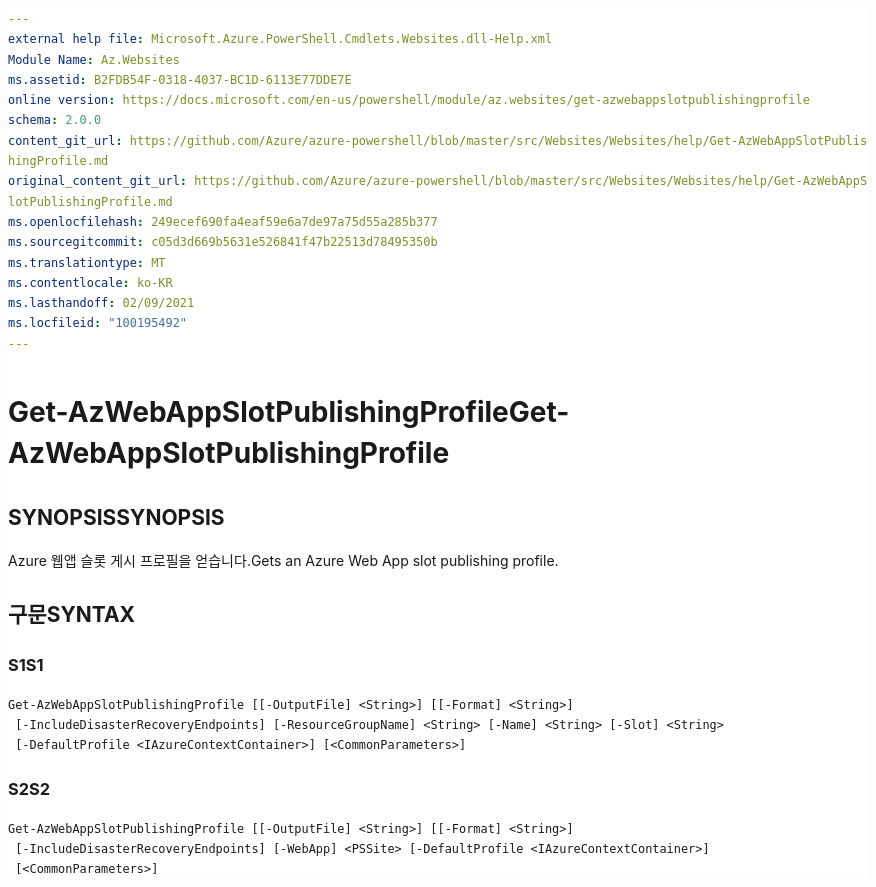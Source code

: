 ```yaml
---
external help file: Microsoft.Azure.PowerShell.Cmdlets.Websites.dll-Help.xml
Module Name: Az.Websites
ms.assetid: B2FDB54F-0318-4037-BC1D-6113E77DDE7E
online version: https://docs.microsoft.com/en-us/powershell/module/az.websites/get-azwebappslotpublishingprofile
schema: 2.0.0
content_git_url: https://github.com/Azure/azure-powershell/blob/master/src/Websites/Websites/help/Get-AzWebAppSlotPublishingProfile.md
original_content_git_url: https://github.com/Azure/azure-powershell/blob/master/src/Websites/Websites/help/Get-AzWebAppSlotPublishingProfile.md
ms.openlocfilehash: 249ecef690fa4eaf59e6a7de97a75d55a285b377
ms.sourcegitcommit: c05d3d669b5631e526841f47b22513d78495350b
ms.translationtype: MT
ms.contentlocale: ko-KR
ms.lasthandoff: 02/09/2021
ms.locfileid: "100195492"
---
```

# <span data-ttu-id="69ddf-101">Get-AzWebAppSlotPublishingProfile</span><span class="sxs-lookup"><span data-stu-id="69ddf-101">Get-AzWebAppSlotPublishingProfile</span></span>

## <span data-ttu-id="69ddf-102">SYNOPSIS</span><span class="sxs-lookup"><span data-stu-id="69ddf-102">SYNOPSIS</span></span>
<span data-ttu-id="69ddf-103">Azure 웹앱 슬롯 게시 프로필을 얻습니다.</span><span class="sxs-lookup"><span data-stu-id="69ddf-103">Gets an Azure Web App slot publishing profile.</span></span>

## <span data-ttu-id="69ddf-104">구문</span><span class="sxs-lookup"><span data-stu-id="69ddf-104">SYNTAX</span></span>

### <span data-ttu-id="69ddf-105">S1</span><span class="sxs-lookup"><span data-stu-id="69ddf-105">S1</span></span>
```
Get-AzWebAppSlotPublishingProfile [[-OutputFile] <String>] [[-Format] <String>]
 [-IncludeDisasterRecoveryEndpoints] [-ResourceGroupName] <String> [-Name] <String> [-Slot] <String>
 [-DefaultProfile <IAzureContextContainer>] [<CommonParameters>]
```

### <span data-ttu-id="69ddf-106">S2</span><span class="sxs-lookup"><span data-stu-id="69ddf-106">S2</span></span>
```
Get-AzWebAppSlotPublishingProfile [[-OutputFile] <String>] [[-Format] <String>]
 [-IncludeDisasterRecoveryEndpoints] [-WebApp] <PSSite> [-DefaultProfile <IAzureContextContainer>]
 [<CommonParameters>]
```
